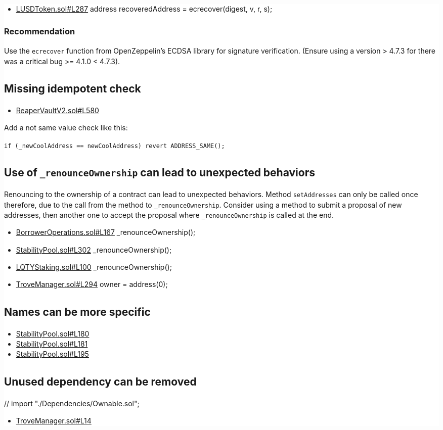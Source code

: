 - [LUSDToken.sol#L287](https://github.com/code-423n4/2023-02-ethos/blob/891252b407033489140de63ea502b053d5dc860c/Ethos-Core/contracts/LUSDToken.sol#L287)
        address recoveredAddress = ecrecover(digest, v, r, s);

### Recommendation

Use the `ecrecover` function from OpenZeppelin’s ECDSA library for signature verification. (Ensure using a version > 4.7.3 for there was a critical bug >= 4.1.0 < 4.7.3).

## Missing idempotent check

- [ReaperVaultV2.sol#L580](https://github.com/code-423n4/2023-02-ethos/blob/34ba1e7dd2d259f06f9d5fa13f5d96be7829ff34/Ethos-Vault/contracts/ReaperVaultV2.sol#L580)

Add a not same value check like this:

`if (_newCoolAddress == newCoolAddress) revert ADDRESS_SAME();`

## Use of `_renounceOwnership` can lead to unexpected behaviors

Renouncing to the ownership of a contract can lead to unexpected behaviors. Method `setAddresses` can only be called once therefore, due to the call from the method to `_renounceOwnership`. Consider using a method to submit a proposal of new addresses, then another one to accept the proposal where `_renounceOwnership` is called at the end.

- [BorrowerOperations.sol#L167](https://github.com/code-423n4/2023-02-ethos/blob/891252b407033489140de63ea502b053d5dc860c/Ethos-Core/contracts/BorrowerOperations.sol#L167)
        _renounceOwnership();
- [StabilityPool.sol#L302](https://github.com/code-423n4/2023-02-ethos/blob/891252b407033489140de63ea502b053d5dc860c/Ethos-Core/contracts/StabilityPool.sol#L302)
        _renounceOwnership();
- [LQTYStaking.sol#L100](https://github.com/code-423n4/2023-02-ethos/blob/891252b407033489140de63ea502b053d5dc860c/Ethos-Core/contracts/LQTY/LQTYStaking.sol#L100)
        _renounceOwnership();

- [TroveManager.sol#L294](https://github.com/code-423n4/2023-02-ethos/blob/891252b407033489140de63ea502b053d5dc860c/Ethos-Core/contracts/TroveManager.sol#L294)
        owner = address(0);    

## Names can be more specific

- [StabilityPool.sol#L180](https://github.com/code-423n4/2023-02-ethos/blob/891252b407033489140de63ea502b053d5dc860c/Ethos-Core/contracts/StabilityPool.sol#L180)
- [StabilityPool.sol#L181](https://github.com/code-423n4/2023-02-ethos/blob/891252b407033489140de63ea502b053d5dc860c/Ethos-Core/contracts/StabilityPool.sol#L181)
- [StabilityPool.sol#L195](https://github.com/code-423n4/2023-02-ethos/blob/891252b407033489140de63ea502b053d5dc860c/Ethos-Core/contracts/StabilityPool.sol#L195)

## Unused dependency can be removed

// import "./Dependencies/Ownable.sol";
- [TroveManager.sol#L14](https://github.com/code-423n4/2023-02-ethos/blob/891252b407033489140de63ea502b053d5dc860c/Ethos-Core/contracts/TroveManager.sol#L14)
